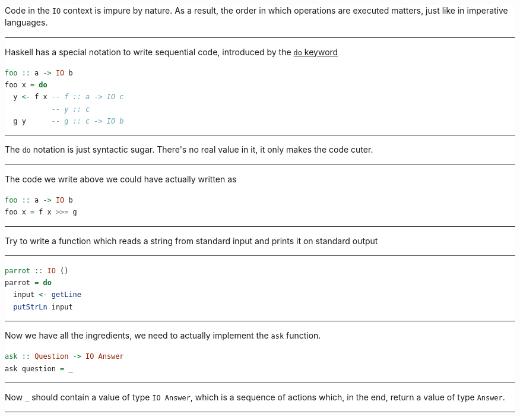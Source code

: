 
Code in the `IO` context is impure by nature. As a result, the order in which operations are executed matters, just like in imperative languages.

---

Haskell has a special notation to write sequential code, introduced by the [`do` keyword](https://en.m.wikibooks.org/wiki/Haskell/Simple_input_and_output)

```haskell
foo :: a -> IO b
foo x = do
  y <- f x -- f :: a -> IO c
           -- y :: c
  g y      -- g :: c -> IO b
```

---

The `do` notation is just syntactic sugar. There's no real value in it, it only makes the code cuter.

---

The code we write above we could have actually written as

```haskell
foo :: a -> IO b
foo x = f x >>= g
```

---

Try to write a function which reads a string from standard input and prints it on standard output

---

```haskell
parrot :: IO ()
parrot = do
  input <- getLine
  putStrLn input
```

---

Now we have all the ingredients, we need to actually implement the `ask` function.

```haskell
ask :: Question -> IO Answer
ask question = _
```

---

Now `_` should contain a value of type `IO Answer`, which is a sequence of actions which, in the end, return a value of type `Answer`.

---
